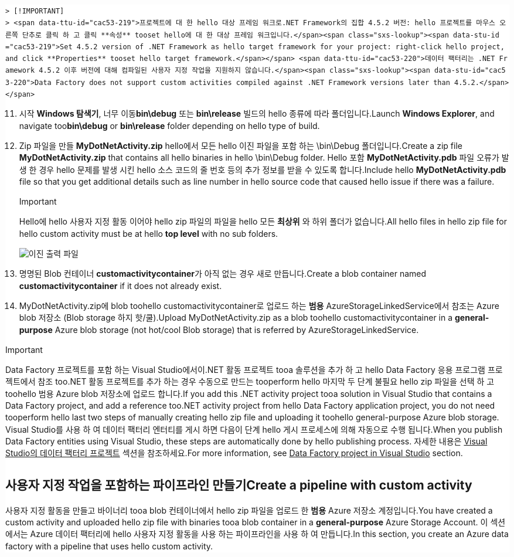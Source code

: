     > [!IMPORTANT]
    > <span data-ttu-id="cac53-219">프로젝트에 대 한 hello 대상 프레임 워크로.NET Framework의 집합 4.5.2 버전: hello 프로젝트를 마우스 오른쪽 단추로 클릭 하 고 클릭 **속성** tooset hello에 대 한 대상 프레임 워크입니다.</span><span class="sxs-lookup"><span data-stu-id="cac53-219">Set 4.5.2 version of .NET Framework as hello target framework for your project: right-click hello project, and click **Properties** tooset hello target framework.</span></span> <span data-ttu-id="cac53-220">데이터 팩터리는 .NET Framework 4.5.2 이후 버전에 대해 컴파일된 사용자 지정 작업을 지원하지 않습니다.</span><span class="sxs-lookup"><span data-stu-id="cac53-220">Data Factory does not support custom activities compiled against .NET Framework versions later than 4.5.2.</span></span>

11. <span data-ttu-id="cac53-221">시작 **Windows 탐색기**, 너무 이동**bin\debug** 또는 **bin\release** 빌드의 hello 종류에 따라 폴더입니다.</span><span class="sxs-lookup"><span data-stu-id="cac53-221">Launch **Windows Explorer**, and navigate too**bin\debug** or **bin\release** folder depending on hello type of build.</span></span>
12. <span data-ttu-id="cac53-222">Zip 파일을 만들 **MyDotNetActivity.zip** hello에서 모든 hello 이진 파일을 포함 하는 <project folder>\bin\Debug 폴더입니다.</span><span class="sxs-lookup"><span data-stu-id="cac53-222">Create a zip file **MyDotNetActivity.zip** that contains all hello binaries in hello <project folder>\bin\Debug folder.</span></span> <span data-ttu-id="cac53-223">Hello 포함 **MyDotNetActivity.pdb** 파일 오류가 발생 한 경우 hello 문제를 발생 시킨 hello 소스 코드의 줄 번호 등의 추가 정보를 받을 수 있도록 합니다.</span><span class="sxs-lookup"><span data-stu-id="cac53-223">Include hello **MyDotNetActivity.pdb** file so that you get additional details such as line number in hello source code that caused hello issue if there was a failure.</span></span> 

    > [!IMPORTANT]
    > <span data-ttu-id="cac53-224">Hello에 hello 사용자 지정 활동 이어야 hello zip 파일의 파일을 hello 모든 **최상위** 와 하위 폴더가 없습니다.</span><span class="sxs-lookup"><span data-stu-id="cac53-224">All hello files in hello zip file for hello custom activity must be at hello **top level** with no sub folders.</span></span>

    ![이진 출력 파일](./media/data-factory-use-custom-activities/Binaries.png)
14. <span data-ttu-id="cac53-226">명명된 Blob 컨테이너 **customactivitycontainer**가 아직 없는 경우 새로 만듭니다.</span><span class="sxs-lookup"><span data-stu-id="cac53-226">Create a blob container named **customactivitycontainer** if it does not already exist.</span></span> 
15. <span data-ttu-id="cac53-227">MyDotNetActivity.zip에 blob toohello customactivitycontainer로 업로드 하는 **범용** AzureStorageLinkedService에서 참조는 Azure blob 저장소 (Blob storage 하지 핫/쿨).</span><span class="sxs-lookup"><span data-stu-id="cac53-227">Upload MyDotNetActivity.zip as a blob toohello customactivitycontainer in a **general-purpose** Azure blob storage (not hot/cool Blob storage) that is referred by AzureStorageLinkedService.</span></span>  

> [!IMPORTANT]
> <span data-ttu-id="cac53-228">Data Factory 프로젝트를 포함 하는 Visual Studio에서이.NET 활동 프로젝트 tooa 솔루션을 추가 하 고 hello Data Factory 응용 프로그램 프로젝트에서 참조 too.NET 활동 프로젝트를 추가 하는 경우 수동으로 만드는 tooperform hello 마지막 두 단계 불필요 hello zip 파일을 선택 하 고 toohello 범용 Azure blob 저장소에 업로드 합니다.</span><span class="sxs-lookup"><span data-stu-id="cac53-228">If you add this .NET activity project tooa solution in Visual Studio that contains a Data Factory project, and add a reference too.NET activity project from hello Data Factory application project, you do not need tooperform hello last two steps of manually creating hello zip file and uploading it toohello general-purpose Azure blob storage.</span></span> <span data-ttu-id="cac53-229">Visual Studio를 사용 하 여 데이터 팩터리 엔터티를 게시 하면 다음이 단계 hello 게시 프로세스에 의해 자동으로 수행 됩니다.</span><span class="sxs-lookup"><span data-stu-id="cac53-229">When you publish Data Factory entities using Visual Studio, these steps are automatically done by hello publishing process.</span></span> <span data-ttu-id="cac53-230">자세한 내용은 [Visual Studio의 데이터 팩터리 프로젝트](#data-factory-project-in-visual-studio) 섹션을 참조하세요.</span><span class="sxs-lookup"><span data-stu-id="cac53-230">For more information, see [Data Factory project in Visual Studio](#data-factory-project-in-visual-studio) section.</span></span>

## <a name="create-a-pipeline-with-custom-activity"></a><span data-ttu-id="cac53-231">사용자 지정 작업을 포함하는 파이프라인 만들기</span><span class="sxs-lookup"><span data-stu-id="cac53-231">Create a pipeline with custom activity</span></span>
<span data-ttu-id="cac53-232">사용자 지정 활동을 만들고 바이너리 tooa blob 컨테이너에서 hello zip 파일을 업로드 한 **범용** Azure 저장소 계정입니다.</span><span class="sxs-lookup"><span data-stu-id="cac53-232">You have created a custom activity and uploaded hello zip file with binaries tooa blob container in a **general-purpose** Azure Storage Account.</span></span> <span data-ttu-id="cac53-233">이 섹션에서는 Azure 데이터 팩터리에 hello 사용자 지정 활동을 사용 하는 파이프라인을 사용 하 여 만듭니다.</span><span class="sxs-lookup"><span data-stu-id="cac53-233">In this section, you create an Azure data factory with a pipeline that uses hello custom activity.</span></span>
